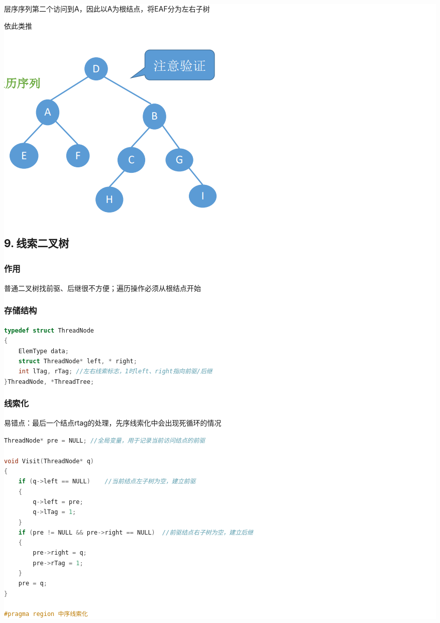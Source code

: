层序序列第二个访问到A，因此以A为根结点，将EAF分为左右子树

依此类推

![](Images/2021-05-17-20-51-28.png)

## 9. 线索二叉树

### 作用

普通二叉树找前驱、后继很不方便；遍历操作必须从根结点开始

### 存储结构

```c++
typedef struct ThreadNode
{
	ElemType data;
	struct ThreadNode* left, * right;
	int lTag, rTag;	//左右线索标志，1时left、right指向前驱/后继
}ThreadNode, *ThreadTree;
```

 ### 线索化

易错点：最后一个结点rtag的处理，先序线索化中会出现死循环的情况

```c++
ThreadNode* pre = NULL;	//全局变量，用于记录当前访问结点的前驱

void Visit(ThreadNode* q)
{
	if (q->left == NULL)	//当前结点左子树为空，建立前驱
	{
		q->left = pre;
		q->lTag = 1;
	}
	if (pre != NULL && pre->right == NULL)	//前驱结点右子树为空，建立后继
	{
		pre->right = q;
		pre->rTag = 1;
	}
	pre = q;
}

#pragma region 中序线索化

```